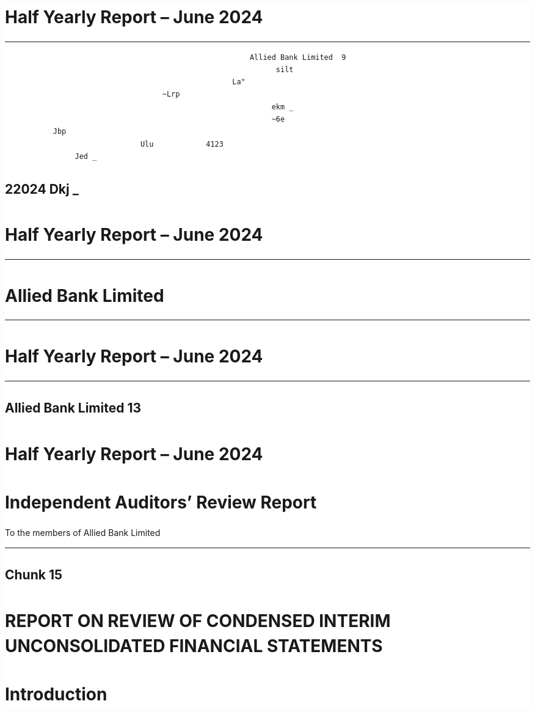 # Half Yearly Report – June 2024
---
                                                            Allied Bank Limited  9
                                                                  silt
                                                        La"
                                        ~Lrp
                                                                 ekm _
                                                                 ~6e
               Jbp
                                   Ulu            4123
                    Jed _
22024
              Dkj _
---

# Half Yearly Report – June 2024
---

# Allied Bank Limited
---

# Half Yearly Report – June 2024
---
Allied Bank Limited  13
---

# Half Yearly Report – June 2024

# Independent Auditors’ Review Report

To the members of Allied Bank Limited

---

## Chunk 15

# REPORT ON REVIEW OF CONDENSED INTERIM UNCONSOLIDATED FINANCIAL STATEMENTS

# Introduction
